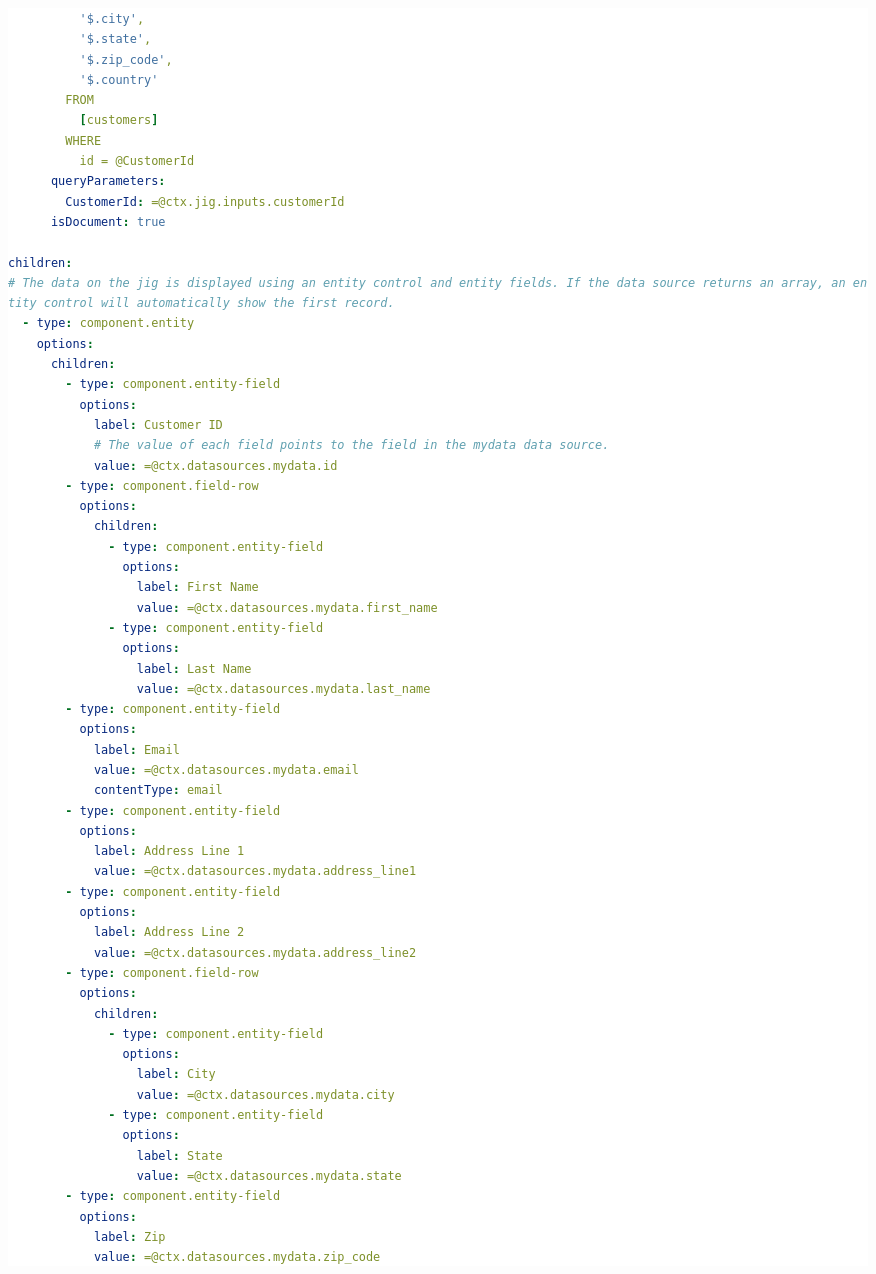 ```yaml
          '$.city',
          '$.state',
          '$.zip_code',
          '$.country'
        FROM
          [customers]
        WHERE
          id = @CustomerId          
      queryParameters:
        CustomerId: =@ctx.jig.inputs.customerId
      isDocument: true

children:
# The data on the jig is displayed using an entity control and entity fields. If the data source returns an array, an entity control will automatically show the first record.
  - type: component.entity
    options:
      children:
        - type: component.entity-field
          options:
            label: Customer ID
            # The value of each field points to the field in the mydata data source. 
            value: =@ctx.datasources.mydata.id
        - type: component.field-row
          options:
            children:
              - type: component.entity-field
                options:
                  label: First Name
                  value: =@ctx.datasources.mydata.first_name
              - type: component.entity-field
                options:
                  label: Last Name
                  value: =@ctx.datasources.mydata.last_name
        - type: component.entity-field
          options:
            label: Email
            value: =@ctx.datasources.mydata.email
            contentType: email
        - type: component.entity-field
          options:
            label: Address Line 1
            value: =@ctx.datasources.mydata.address_line1
        - type: component.entity-field
          options:
            label: Address Line 2
            value: =@ctx.datasources.mydata.address_line2
        - type: component.field-row
          options:
            children:
              - type: component.entity-field
                options:
                  label: City
                  value: =@ctx.datasources.mydata.city
              - type: component.entity-field
                options:
                  label: State
                  value: =@ctx.datasources.mydata.state                        
        - type: component.entity-field
          options:
            label: Zip
            value: =@ctx.datasources.mydata.zip_code                                  
```